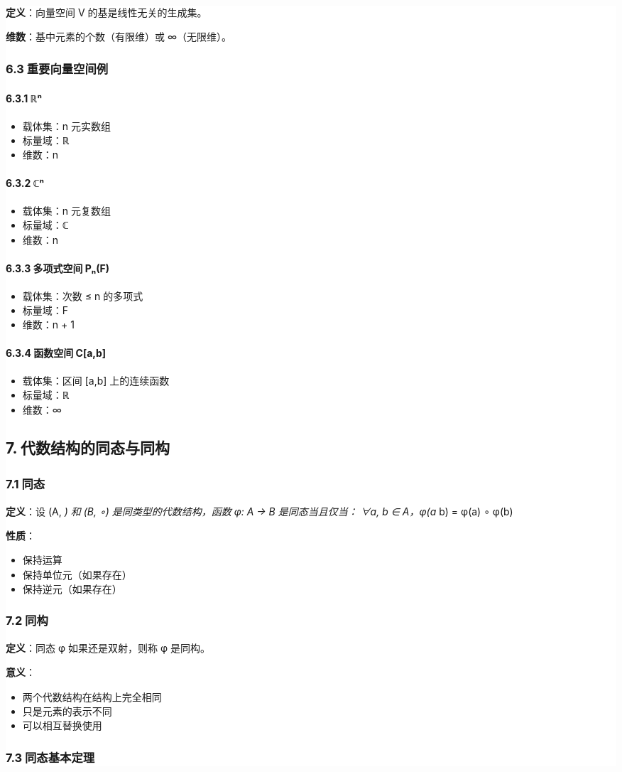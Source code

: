 **定义**：向量空间 V 的基是线性无关的生成集。

**维数**：基中元素的个数（有限维）或 ∞（无限维）。

### 6.3 重要向量空间例

#### 6.3.1 ℝⁿ

- 载体集：n 元实数组
- 标量域：ℝ
- 维数：n

#### 6.3.2 ℂⁿ

- 载体集：n 元复数组
- 标量域：ℂ
- 维数：n

#### 6.3.3 多项式空间 Pₙ(F)

- 载体集：次数 ≤ n 的多项式
- 标量域：F
- 维数：n + 1

#### 6.3.4 函数空间 C[a,b]

- 载体集：区间 [a,b] 上的连续函数
- 标量域：ℝ
- 维数：∞

## 7. 代数结构的同态与同构

### 7.1 同态

**定义**：设 (A, *) 和 (B, ∘) 是同类型的代数结构，函数 φ: A → B 是同态当且仅当：
∀a, b ∈ A，φ(a* b) = φ(a) ∘ φ(b)

**性质**：

- 保持运算
- 保持单位元（如果存在）
- 保持逆元（如果存在）

### 7.2 同构

**定义**：同态 φ 如果还是双射，则称 φ 是同构。

**意义**：

- 两个代数结构在结构上完全相同
- 只是元素的表示不同
- 可以相互替换使用

### 7.3 同态基本定理
